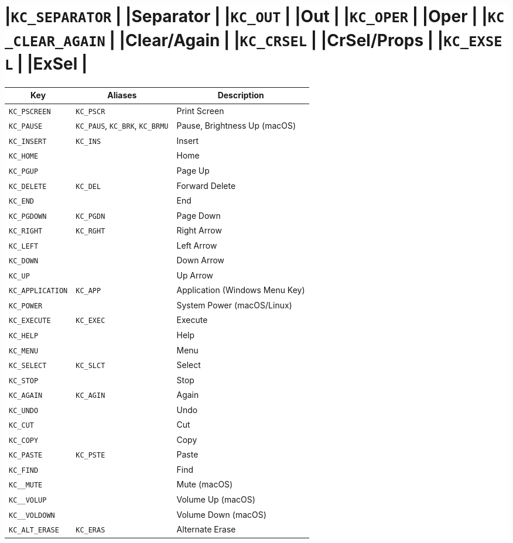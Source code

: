 |`KC_SEPARATOR`    |                              |Separator                             |
|`KC_OUT`          |                              |Out                                   |
|`KC_OPER`         |                              |Oper                                  |
|`KC_CLEAR_AGAIN`  |                              |Clear/Again                           |
|`KC_CRSEL`        |                              |CrSel/Props                           |
|`KC_EXSEL`        |                              |ExSel                                 |
=======
| Key              | Aliases                        | Description                    |
| ---------------- | ------------------------------ | ------------------------------ |
| `KC_PSCREEN`     | `KC_PSCR`                      | Print Screen                   |
| `KC_PAUSE`       | `KC_PAUS`, `KC_BRK`, `KC_BRMU` | Pause, Brightness Up (macOS)   |
| `KC_INSERT`      | `KC_INS`                       | Insert                         |
| `KC_HOME`        |                                | Home                           |
| `KC_PGUP`        |                                | Page Up                        |
| `KC_DELETE`      | `KC_DEL`                       | Forward Delete                 |
| `KC_END`         |                                | End                            |
| `KC_PGDOWN`      | `KC_PGDN`                      | Page Down                      |
| `KC_RIGHT`       | `KC_RGHT`                      | Right Arrow                    |
| `KC_LEFT`        |                                | Left Arrow                     |
| `KC_DOWN`        |                                | Down Arrow                     |
| `KC_UP`          |                                | Up Arrow                       |
| `KC_APPLICATION` | `KC_APP`                       | Application (Windows Menu Key) |
| `KC_POWER`       |                                | System Power (macOS/Linux)     |
| `KC_EXECUTE`     | `KC_EXEC`                      | Execute                        |
| `KC_HELP`        |                                | Help                           |
| `KC_MENU`        |                                | Menu                           |
| `KC_SELECT`      | `KC_SLCT`                      | Select                         |
| `KC_STOP`        |                                | Stop                           |
| `KC_AGAIN`       | `KC_AGIN`                      | Again                          |
| `KC_UNDO`        |                                | Undo                           |
| `KC_CUT`         |                                | Cut                            |
| `KC_COPY`        |                                | Copy                           |
| `KC_PASTE`       | `KC_PSTE`                      | Paste                          |
| `KC_FIND`        |                                | Find                           |
| `KC__MUTE`       |                                | Mute (macOS)                   |
| `KC__VOLUP`      |                                | Volume Up (macOS)              |
| `KC__VOLDOWN`    |                                | Volume Down (macOS)            |
| `KC_ALT_ERASE`   | `KC_ERAS`                      | Alternate Erase                |
